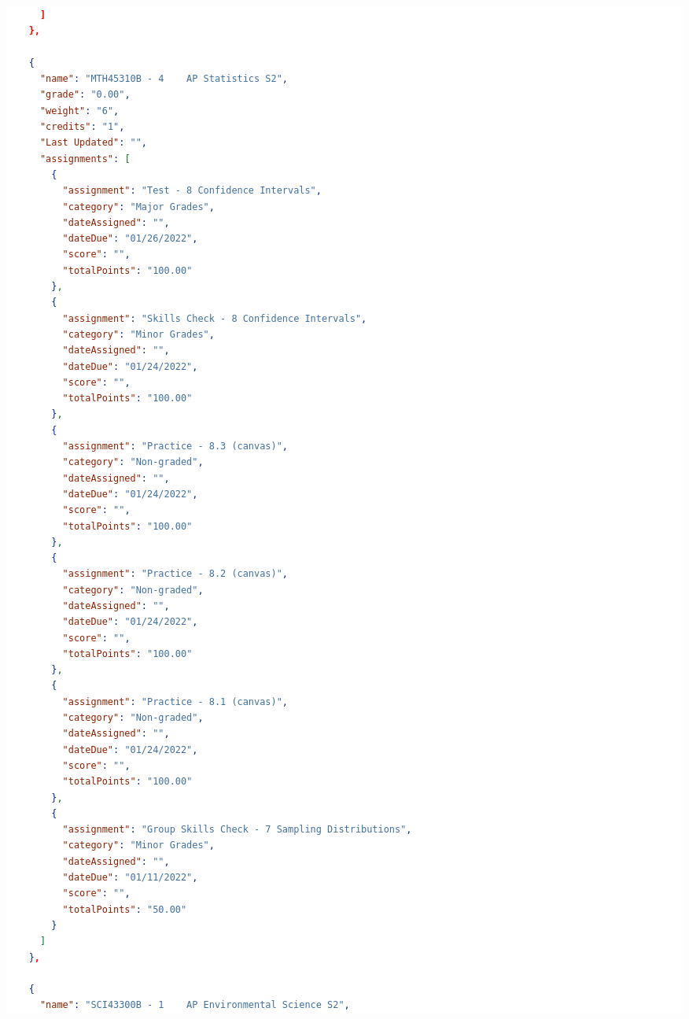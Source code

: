 ``` json
      ]
    },

    {
      "name": "MTH45310B - 4    AP Statistics S2",
      "grade": "0.00",
      "weight": "6",
      "credits": "1",
      "Last Updated": "",
      "assignments": [
        {
          "assignment": "Test - 8 Confidence Intervals",
          "category": "Major Grades",
          "dateAssigned": "",
          "dateDue": "01/26/2022",
          "score": "",
          "totalPoints": "100.00"
        },
        {
          "assignment": "Skills Check - 8 Confidence Intervals",
          "category": "Minor Grades",
          "dateAssigned": "",
          "dateDue": "01/24/2022",
          "score": "",
          "totalPoints": "100.00"
        },
        {
          "assignment": "Practice - 8.3 (canvas)",
          "category": "Non-graded",
          "dateAssigned": "",
          "dateDue": "01/24/2022",
          "score": "",
          "totalPoints": "100.00"
        },
        {
          "assignment": "Practice - 8.2 (canvas)",
          "category": "Non-graded",
          "dateAssigned": "",
          "dateDue": "01/24/2022",
          "score": "",
          "totalPoints": "100.00"
        },
        {
          "assignment": "Practice - 8.1 (canvas)",
          "category": "Non-graded",
          "dateAssigned": "",
          "dateDue": "01/24/2022",
          "score": "",
          "totalPoints": "100.00"
        },
        {
          "assignment": "Group Skills Check - 7 Sampling Distributions",
          "category": "Minor Grades",
          "dateAssigned": "",
          "dateDue": "01/11/2022",
          "score": "",
          "totalPoints": "50.00"
        }
      ]
    },

    {
      "name": "SCI43300B - 1    AP Environmental Science S2",
```